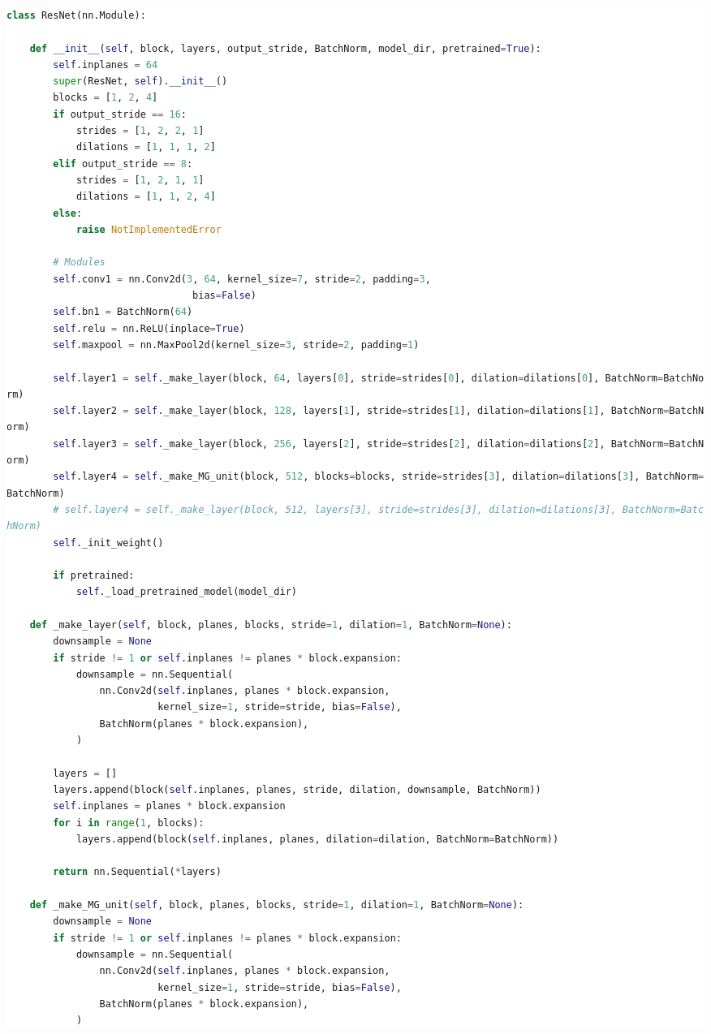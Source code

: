 ``` python
class ResNet(nn.Module):

    def __init__(self, block, layers, output_stride, BatchNorm, model_dir, pretrained=True):
        self.inplanes = 64
        super(ResNet, self).__init__()
        blocks = [1, 2, 4]
        if output_stride == 16:
            strides = [1, 2, 2, 1]
            dilations = [1, 1, 1, 2]
        elif output_stride == 8:
            strides = [1, 2, 1, 1]
            dilations = [1, 1, 2, 4]
        else:
            raise NotImplementedError

        # Modules
        self.conv1 = nn.Conv2d(3, 64, kernel_size=7, stride=2, padding=3,
                                bias=False)
        self.bn1 = BatchNorm(64)
        self.relu = nn.ReLU(inplace=True)
        self.maxpool = nn.MaxPool2d(kernel_size=3, stride=2, padding=1)

        self.layer1 = self._make_layer(block, 64, layers[0], stride=strides[0], dilation=dilations[0], BatchNorm=BatchNorm)
        self.layer2 = self._make_layer(block, 128, layers[1], stride=strides[1], dilation=dilations[1], BatchNorm=BatchNorm)
        self.layer3 = self._make_layer(block, 256, layers[2], stride=strides[2], dilation=dilations[2], BatchNorm=BatchNorm)
        self.layer4 = self._make_MG_unit(block, 512, blocks=blocks, stride=strides[3], dilation=dilations[3], BatchNorm=BatchNorm)
        # self.layer4 = self._make_layer(block, 512, layers[3], stride=strides[3], dilation=dilations[3], BatchNorm=BatchNorm)
        self._init_weight()

        if pretrained:
            self._load_pretrained_model(model_dir)

    def _make_layer(self, block, planes, blocks, stride=1, dilation=1, BatchNorm=None):
        downsample = None
        if stride != 1 or self.inplanes != planes * block.expansion:
            downsample = nn.Sequential(
                nn.Conv2d(self.inplanes, planes * block.expansion,
                          kernel_size=1, stride=stride, bias=False),
                BatchNorm(planes * block.expansion),
            )

        layers = []
        layers.append(block(self.inplanes, planes, stride, dilation, downsample, BatchNorm))
        self.inplanes = planes * block.expansion
        for i in range(1, blocks):
            layers.append(block(self.inplanes, planes, dilation=dilation, BatchNorm=BatchNorm))

        return nn.Sequential(*layers)

    def _make_MG_unit(self, block, planes, blocks, stride=1, dilation=1, BatchNorm=None):
        downsample = None
        if stride != 1 or self.inplanes != planes * block.expansion:
            downsample = nn.Sequential(
                nn.Conv2d(self.inplanes, planes * block.expansion,
                          kernel_size=1, stride=stride, bias=False),
                BatchNorm(planes * block.expansion),
            )

```